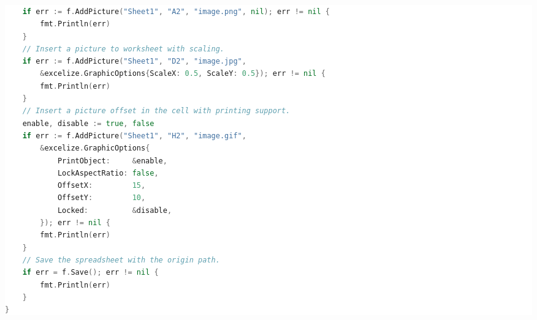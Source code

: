 ```go
    if err := f.AddPicture("Sheet1", "A2", "image.png", nil); err != nil {
        fmt.Println(err)
    }
    // Insert a picture to worksheet with scaling.
    if err := f.AddPicture("Sheet1", "D2", "image.jpg",
        &excelize.GraphicOptions{ScaleX: 0.5, ScaleY: 0.5}); err != nil {
        fmt.Println(err)
    }
    // Insert a picture offset in the cell with printing support.
    enable, disable := true, false
    if err := f.AddPicture("Sheet1", "H2", "image.gif",
        &excelize.GraphicOptions{
            PrintObject:     &enable,
            LockAspectRatio: false,
            OffsetX:         15,
            OffsetY:         10,
            Locked:          &disable,
        }); err != nil {
        fmt.Println(err)
    }
    // Save the spreadsheet with the origin path.
    if err = f.Save(); err != nil {
        fmt.Println(err)
    }
}
```
